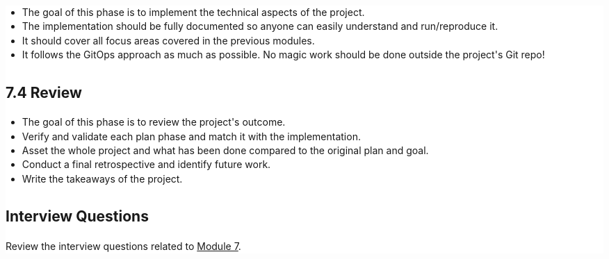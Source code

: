 - The goal of this phase is to implement the technical aspects of the project.
- The implementation should be fully documented so anyone can easily understand and run/reproduce it.
- It should cover all focus areas covered in the previous modules.
- It follows the GitOps approach as much as possible. No magic work should be done outside the project's Git repo!

## 7.4 Review

- The goal of this phase is to review the project's outcome.
- Verify and validate each plan phase and match it with the implementation.
- Asset the whole project and what has been done compared to the original plan and goal.
- Conduct a final retrospective and identify future work.
- Write the takeaways of the project.

## Interview Questions

Review the interview questions related to [Module 7](../../interview/common-questions#module-7).
